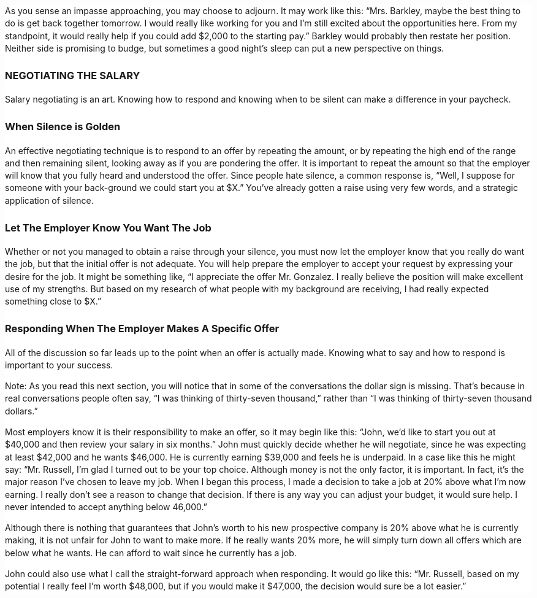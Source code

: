 As you sense an impasse approaching, you may choose to adjourn. It may work like this: “Mrs. Barkley, maybe the best thing to do is get back together tomorrow. I would really like working for you and I’m still excited about the opportunities here. From my standpoint, it would really help if you could add $2,000 to the starting pay.” Barkley would probably then restate her position. Neither side is promising to budge, but sometimes a good night’s sleep can put a new perspective on things. 
 
### NEGOTIATING THE SALARY 
 
Salary negotiating is an art. Knowing how to respond and knowing when to be silent can make a difference in your paycheck. 
 
### When Silence is Golden 
 
An effective negotiating technique is to respond to an offer by repeating the amount, or by repeating the high end of the range and then remaining silent, looking away as if you are pondering the offer. It is important to repeat the amount so that the employer will know that you fully heard and understood the offer. Since people hate silence, a common response is, “Well, I suppose for someone with your back-ground we could start you at $X.” You’ve already gotten a raise using very few words, and a strategic application of silence. 
 
### Let The Employer Know You Want The Job 
 
Whether or not you managed to obtain a raise through your silence, you must now let the employer know that you really do want the job, but that the initial offer is not adequate. You will help prepare the employer to accept your request by expressing your desire for the job. It might be something like, “I appreciate the offer Mr. Gonzalez. I really believe the position will make excellent use of my strengths. But based on my research of what people with my background are receiving, I had really expected something close to $X.” 
 
### Responding When The Employer Makes A Specific Offer 
 
All of the discussion so far leads up to the point when an offer is actually made. Knowing what to say and how to respond is important to your success. 
 
Note: As you read this next section, you will notice that in some of the conversations the dollar sign is missing. That’s because in real conversations people often say, “I was thinking of thirty-seven thousand,” rather than “I was thinking of thirty-seven thousand dollars.” 
 
Most employers know it is their responsibility to make an offer, so it may begin like this: “John, we’d like to start you out at $40,000 and then review your salary in six months.” John must quickly decide whether he will negotiate, since he was expecting at least $42,000 and he wants $46,000. He is currently earning $39,000 and feels he is underpaid. In a case like this he might say: “Mr. Russell, I’m glad I turned out to be your top choice. Although money is not the only factor, it is important. In fact, it’s the major reason I’ve chosen to leave my job. When I began this process, I made a decision to take a job at 20% above what I’m now earning. I really don’t see a reason to change that decision. If there is any way you can adjust your budget, it would sure help. I never intended to accept anything below 46,000.” 
 
Although there is nothing that guarantees that John’s worth to his new prospective company is 20% above what he is currently making, it is not unfair for John to want to make more. If he really wants 20% more, he will simply turn down all offers which are below what he wants. He can afford to wait since he currently has a job. 
 
John could also use what I call the straight-forward approach when responding. It would go like this: “Mr. Russell, based on my potential I really feel I’m worth $48,000, but if you would make it $47,000, the decision would sure be a lot easier.” 
 